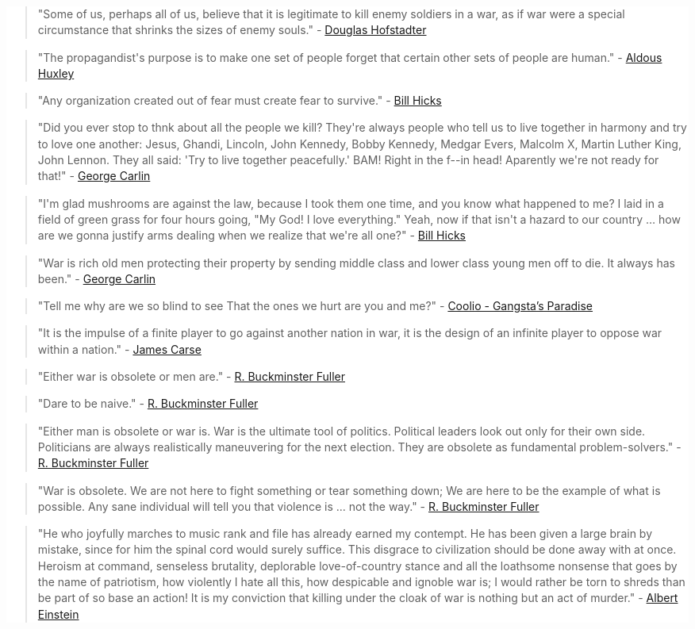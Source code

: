 > "Some of us, perhaps all of us, believe that it is legitimate to kill enemy soldiers in a war, as if war were a special circumstance that shrinks the sizes of enemy souls." - [Douglas Hofstadter](https://www.goodreads.com/quotes/830578-some-of-us-perhaps-all-of-us-believe-that-it)

> "The propagandist's purpose is to make one set of people forget that certain other sets of people are human." - [Aldous Huxley](https://www.goodreads.com/quotes/94619-the-propagandist-s-purpose-is-to-make-one-set-of-people)

> "Any organization created out of fear must create fear to survive." - [Bill Hicks](https://www.azquotes.com/quote/798848)

> "Did you ever stop to thnk about all the people we kill? They're always people who tell us to live together in harmony and try to love one another: Jesus, Ghandi, Lincoln, John Kennedy, Bobby Kennedy, Medgar Evers, Malcolm X, Martin Luther King, John Lennon. They all said: 'Try to live together peacefully.' BAM! Right in the f--in head! Aparently we're not ready for that!" - [George Carlin](https://www.azquotes.com/quote/891216)

> "I'm glad mushrooms are against the law, because I took them one time, and you know what happened to me? I laid in a field of green grass for four hours going, "My God! I love everything." Yeah, now if that isn't a hazard to our country … how are we gonna justify arms dealing when we realize that we're all one?" - [Bill Hicks](https://www.goodreads.com/quotes/188118-i-m-glad-mushrooms-are-against-the-law-because-i-took)

> "War is rich old men protecting their property by sending middle class and lower class young men off to die. It always has been." - [George Carlin](https://www.azquotes.com/quote/1369078)

> "Tell me why are we so blind to see That the ones we hurt are you and me?" - [Coolio - Gangsta’s Paradise](https://genius.com/Coolio-gangstas-paradise-lyrics#:~:text=Tell%20me%20why%20are%20we%20so%20blind%20to%20see%0AThat%20the%20ones%20we%20hurt%20are%20you%20and%20me%3F)

> "It is the impulse of a finite player to go against another nation in war, it is the design of an infinite player to oppose war within a nation." - [James Carse](https://www.goodreads.com/quotes/6844935-it-is-the-impulse-of-a-finite-player-to-go)

> "Either war is obsolete or men are." - [R. Buckminster Fuller](https://www.goodreads.com/quotes/94311-either-war-is-obsolete-or-men-are)

> "Dare to be naive." - [R. Buckminster Fuller](https://www.goodreads.com/quotes/1268719-dare-to-be-na-ve)

> "Either man is obsolete or war is. War is the ultimate tool of politics. Political leaders look out only for their own side. Politicians are always realistically maneuvering for the next election. They are obsolete as fundamental problem-solvers." - [R. Buckminster Fuller](https://www.azquotes.com/quote/529559)

> "War is obsolete. We are not here to fight something or tear something down; We are here to be the example of what is possible. Any sane individual will tell you that violence is ... not the way." - [R. Buckminster Fuller](https://www.azquotes.com/quote/528770)

> "He who joyfully marches to music rank and file has already earned my contempt. He has been given a large brain by mistake, since for him the spinal cord would surely suffice. This disgrace to civilization should be done away with at once. Heroism at command, senseless brutality, deplorable love-of-country stance and all the loathsome nonsense that goes by the name of patriotism, how violently I hate all this, how despicable and ignoble war is; I would rather be torn to shreds than be part of so base an action! It is my conviction that killing under the cloak of war is nothing but an act of murder." - [Albert Einstein](https://www.goodreads.com/quotes/23627-he-who-joyfully-marches-to-music-rank-and-file-has)
